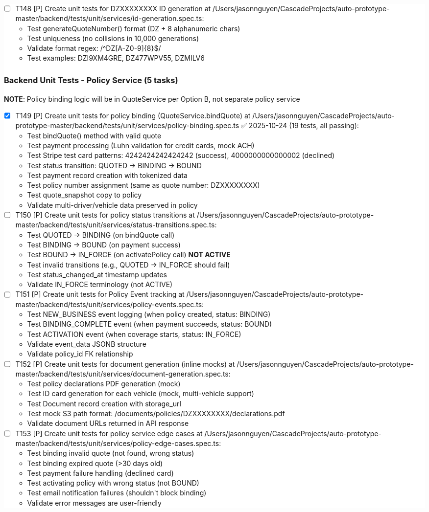 - [ ] T148 [P] Create unit tests for DZXXXXXXXX ID generation at /Users/jasonnguyen/CascadeProjects/auto-prototype-master/backend/tests/unit/services/id-generation.spec.ts:
  - Test generateQuoteNumber() format (DZ + 8 alphanumeric chars)
  - Test uniqueness (no collisions in 10,000 generations)
  - Validate format regex: /^DZ[A-Z0-9]{8}$/
  - Test examples: DZI9XM4GRE, DZ477WPV55, DZMILV6

### Backend Unit Tests - Policy Service (5 tasks)

**NOTE**: Policy binding logic will be in QuoteService per Option B, not separate policy service

- [x] T149 [P] Create unit tests for policy binding (QuoteService.bindQuote) at /Users/jasonnguyen/CascadeProjects/auto-prototype-master/backend/tests/unit/services/policy-binding.spec.ts ✅ 2025-10-24 (19 tests, all passing):
  - Test bindQuote() method with valid quote
  - Test payment processing (Luhn validation for credit cards, mock ACH)
  - Test Stripe test card patterns: 4242424242424242 (success), 4000000000000002 (declined)
  - Test status transition: QUOTED → BINDING → BOUND
  - Test payment record creation with tokenized data
  - Test policy number assignment (same as quote number: DZXXXXXXXX)
  - Test quote_snapshot copy to policy
  - Validate multi-driver/vehicle data preserved in policy
- [ ] T150 [P] Create unit tests for policy status transitions at /Users/jasonnguyen/CascadeProjects/auto-prototype-master/backend/tests/unit/services/status-transitions.spec.ts:
  - Test QUOTED → BINDING (on bindQuote call)
  - Test BINDING → BOUND (on payment success)
  - Test BOUND → IN_FORCE (on activatePolicy call) **NOT ACTIVE**
  - Test invalid transitions (e.g., QUOTED → IN_FORCE should fail)
  - Test status_changed_at timestamp updates
  - Validate IN_FORCE terminology (not ACTIVE)
- [ ] T151 [P] Create unit tests for Policy Event tracking at /Users/jasonnguyen/CascadeProjects/auto-prototype-master/backend/tests/unit/services/policy-events.spec.ts:
  - Test NEW_BUSINESS event logging (when policy created, status: BINDING)
  - Test BINDING_COMPLETE event (when payment succeeds, status: BOUND)
  - Test ACTIVATION event (when coverage starts, status: IN_FORCE)
  - Validate event_data JSONB structure
  - Validate policy_id FK relationship
- [ ] T152 [P] Create unit tests for document generation (inline mocks) at /Users/jasonnguyen/CascadeProjects/auto-prototype-master/backend/tests/unit/services/document-generation.spec.ts:
  - Test policy declarations PDF generation (mock)
  - Test ID card generation for each vehicle (mock, multi-vehicle support)
  - Test Document record creation with storage_url
  - Test mock S3 path format: /documents/policies/DZXXXXXXXX/declarations.pdf
  - Validate document URLs returned in API response
- [ ] T153 [P] Create unit tests for policy service edge cases at /Users/jasonnguyen/CascadeProjects/auto-prototype-master/backend/tests/unit/services/policy-edge-cases.spec.ts:
  - Test binding invalid quote (not found, wrong status)
  - Test binding expired quote (>30 days old)
  - Test payment failure handling (declined card)
  - Test activating policy with wrong status (not BOUND)
  - Test email notification failures (shouldn't block binding)
  - Validate error messages are user-friendly
